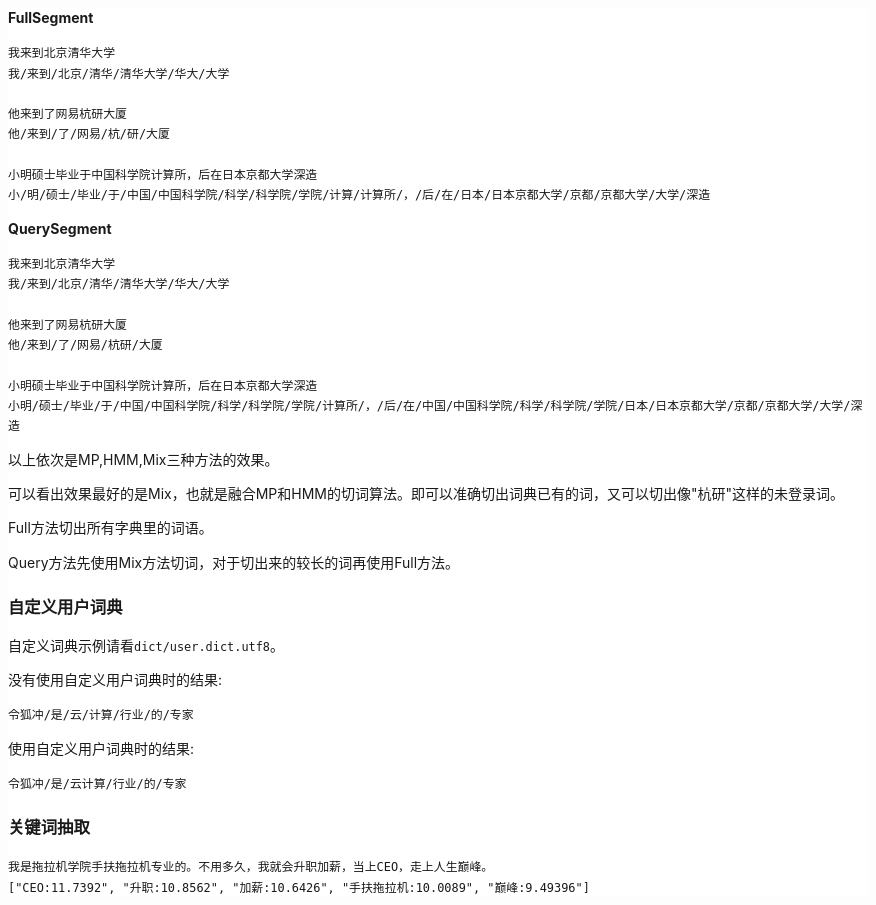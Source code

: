 **FullSegment**

```
我来到北京清华大学
我/来到/北京/清华/清华大学/华大/大学

他来到了网易杭研大厦
他/来到/了/网易/杭/研/大厦

小明硕士毕业于中国科学院计算所，后在日本京都大学深造
小/明/硕士/毕业/于/中国/中国科学院/科学/科学院/学院/计算/计算所/，/后/在/日本/日本京都大学/京都/京都大学/大学/深造

```

**QuerySegment**

```
我来到北京清华大学
我/来到/北京/清华/清华大学/华大/大学

他来到了网易杭研大厦
他/来到/了/网易/杭研/大厦

小明硕士毕业于中国科学院计算所，后在日本京都大学深造
小明/硕士/毕业/于/中国/中国科学院/科学/科学院/学院/计算所/，/后/在/中国/中国科学院/科学/科学院/学院/日本/日本京都大学/京都/京都大学/大学/深造

```

以上依次是MP,HMM,Mix三种方法的效果。  

可以看出效果最好的是Mix，也就是融合MP和HMM的切词算法。即可以准确切出词典已有的词，又可以切出像"杭研"这样的未登录词。

Full方法切出所有字典里的词语。

Query方法先使用Mix方法切词，对于切出来的较长的词再使用Full方法。

### 自定义用户词典

自定义词典示例请看`dict/user.dict.utf8`。

没有使用自定义用户词典时的结果:

```
令狐冲/是/云/计算/行业/的/专家
```

使用自定义用户词典时的结果:

```
令狐冲/是/云计算/行业/的/专家
```

### 关键词抽取

```
我是拖拉机学院手扶拖拉机专业的。不用多久，我就会升职加薪，当上CEO，走上人生巅峰。
["CEO:11.7392", "升职:10.8562", "加薪:10.6426", "手扶拖拉机:10.0089", "巅峰:9.49396"]
```
